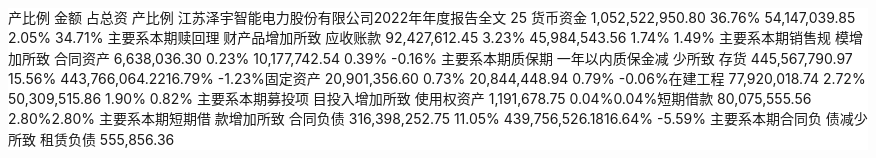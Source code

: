 产比例
金额
占总资
产比例
江苏泽宇智能电力股份有限公司2022年年度报告全文
25
货币资金
1,052,522,950.80
36.76%
54,147,039.85
2.05%
34.71%
主要系本期赎回理
财产品增加所致
应收账款
92,427,612.45
3.23%
45,984,543.56
1.74%
1.49%
主要系本期销售规
模增加所致
合同资产
6,638,036.30
0.23%
10,177,742.54
0.39%
-0.16%
主要系本期质保期
一年以内质保金减
少所致
存货
445,567,790.97
15.56%
443,766,064.2216.79%
-1.23%固定资产
20,901,356.60
0.73%
20,844,448.94
0.79%
-0.06%在建工程
77,920,018.74
2.72%
50,309,515.86
1.90%
0.82%
主要系本期募投项
目投入增加所致
使用权资产
1,191,678.75
0.04%0.04%短期借款
80,075,555.56
2.80%2.80%
主要系本期短期借
款增加所致
合同负债
316,398,252.75
11.05%
439,756,526.1816.64%
-5.59%
主要系本期合同负
债减少所致
租赁负债
555,856.36